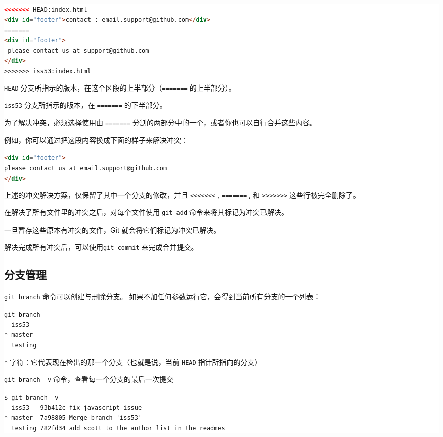 ```html
<<<<<<< HEAD:index.html
<div id="footer">contact : email.support@github.com</div>
=======
<div id="footer">
 please contact us at support@github.com
</div>
>>>>>>> iss53:index.html
```



 `HEAD` 分支所指示的版本，在这个区段的上半部分（`=======` 的上半部分）。

`iss53` 分支所指示的版本，在 `=======` 的下半部分。 

为了解决冲突，必须选择使用由 `=======` 分割的两部分中的一个，或者你也可以自行合并这些内容。





 例如，你可以通过把这段内容换成下面的样子来解决冲突：

```html
<div id="footer">
please contact us at email.support@github.com
</div>
```

上述的冲突解决方案，仅保留了其中一个分支的修改，并且 `<<<<<<<` , `=======` , 和 `>>>>>>>` 这些行被完全删除了。

 在解决了所有文件里的冲突之后，对每个文件使用 `git add` 命令来将其标记为冲突已解决。

 一旦暂存这些原本有冲突的文件，Git 就会将它们标记为冲突已解决。



解决完成所有冲突后，可以使用`git commit` 来完成合并提交。



## 分支管理

`git branch` 命令可以创建与删除分支。 如果不加任何参数运行它，会得到当前所有分支的一个列表：

```console
git branch
  iss53
* master
  testing
```

 `*` 字符：它代表现在检出的那一个分支（也就是说，当前 `HEAD` 指针所指向的分支）



 `git branch -v` 命令，查看每一个分支的最后一次提交

```console
$ git branch -v
  iss53   93b412c fix javascript issue
* master  7a98805 Merge branch 'iss53'
  testing 782fd34 add scott to the author list in the readmes
```
